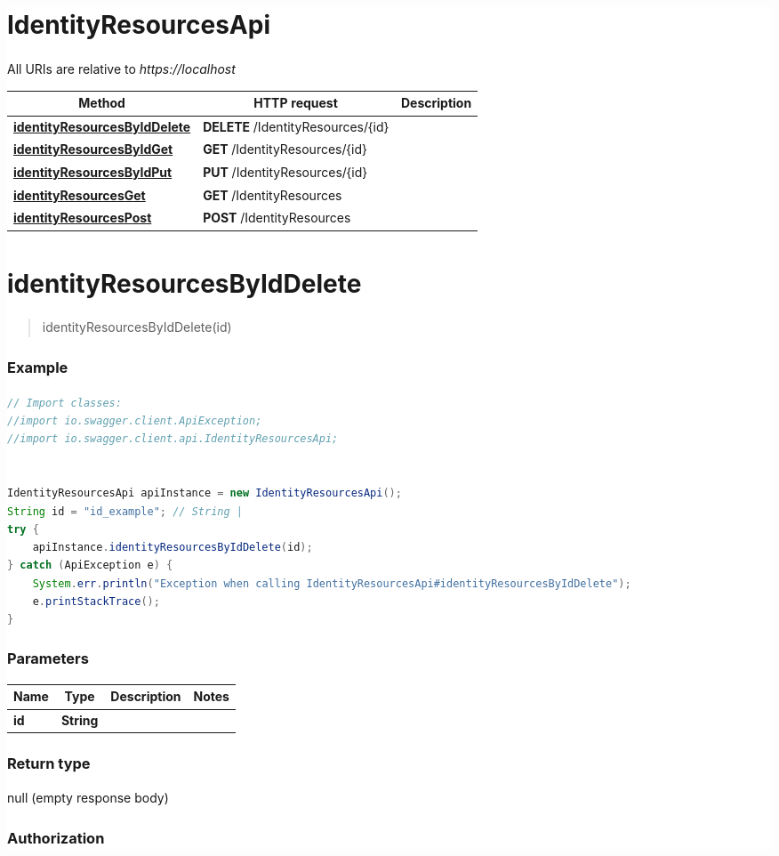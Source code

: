 # IdentityResourcesApi

All URIs are relative to *https://localhost*

Method | HTTP request | Description
------------- | ------------- | -------------
[**identityResourcesByIdDelete**](IdentityResourcesApi.md#identityResourcesByIdDelete) | **DELETE** /IdentityResources/{id} | 
[**identityResourcesByIdGet**](IdentityResourcesApi.md#identityResourcesByIdGet) | **GET** /IdentityResources/{id} | 
[**identityResourcesByIdPut**](IdentityResourcesApi.md#identityResourcesByIdPut) | **PUT** /IdentityResources/{id} | 
[**identityResourcesGet**](IdentityResourcesApi.md#identityResourcesGet) | **GET** /IdentityResources | 
[**identityResourcesPost**](IdentityResourcesApi.md#identityResourcesPost) | **POST** /IdentityResources | 


<a name="identityResourcesByIdDelete"></a>
# **identityResourcesByIdDelete**
> identityResourcesByIdDelete(id)



### Example
```java
// Import classes:
//import io.swagger.client.ApiException;
//import io.swagger.client.api.IdentityResourcesApi;


IdentityResourcesApi apiInstance = new IdentityResourcesApi();
String id = "id_example"; // String | 
try {
    apiInstance.identityResourcesByIdDelete(id);
} catch (ApiException e) {
    System.err.println("Exception when calling IdentityResourcesApi#identityResourcesByIdDelete");
    e.printStackTrace();
}
```

### Parameters

Name | Type | Description  | Notes
------------- | ------------- | ------------- | -------------
 **id** | **String**|  |

### Return type

null (empty response body)

### Authorization
